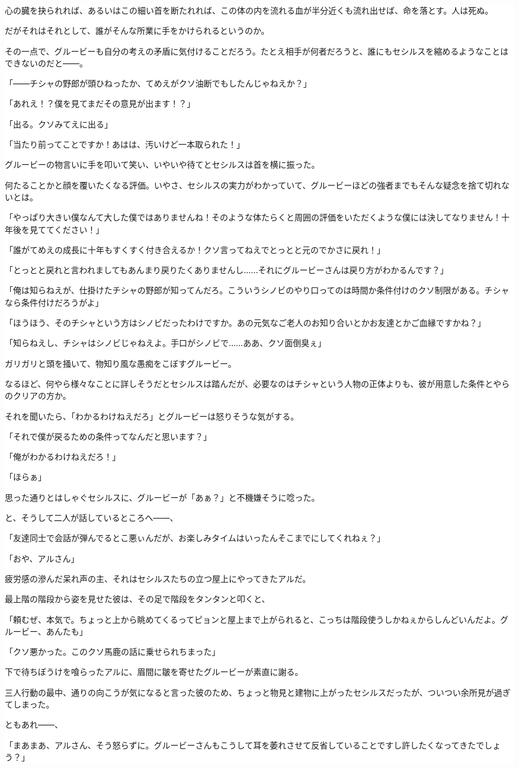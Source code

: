 心の臓を抉られれば、あるいはこの細い首を断たれれば、この体の内を流れる血が半分近くも流れ出せば、命を落とす。人は死ぬ。

だがそれはそれとして、誰がそんな所業に手をかけられるというのか。

その一点で、グルービーも自分の考えの矛盾に気付けることだろう。たとえ相手が何者だろうと、誰にもセシルスを縮めるようなことはできないのだと――。

「――チシャの野郎が頭ひねったか、てめえがクソ油断でもしたんじゃねえか？」

「あれえ！？僕を見てまだその意見が出ます！？」

「出る。クソみてえに出る」

「当たり前ってことですか！あはは、汚いけど一本取られた！」

グルービーの物言いに手を叩いて笑い、いやいや待てとセシルスは首を横に振った。

何たることかと顔を覆いたくなる評価。いやさ、セシルスの実力がわかっていて、グルービーほどの強者までもそんな疑念を捨て切れないとは。

「やっぱり大きい僕なんて大した僕ではありませんね！そのような体たらくと周囲の評価をいただくような僕には決してなりません！十年後を見ててください！」

「誰がてめえの成長に十年もすくすく付き合えるか！クソ言ってねえでとっとと元のでかさに戻れ！」

「とっとと戻れと言われましてもあんまり戻りたくありませんし……それにグルービーさんは戻り方がわかるんです？」

「俺は知らねえが、仕掛けたチシャの野郎が知ってんだろ。こういうシノビのやり口ってのは時間か条件付けのクソ制限がある。チシャなら条件付けだろうがよ」

「ほうほう、そのチシャという方はシノビだったわけですか。あの元気なご老人のお知り合いとかお友達とかご血縁ですかね？」

「知らねえし、チシャはシノビじゃねえよ。手口がシノビで……ああ、クソ面倒臭ぇ」

ガリガリと頭を掻いて、物知り風な愚痴をこぼすグルービー。

なるほど、何やら様々なことに詳しそうだとセシルスは踏んだが、必要なのはチシャという人物の正体よりも、彼が用意した条件とやらのクリアの方か。

それを聞いたら、「わかるわけねえだろ」とグルービーは怒りそうな気がする。

「それで僕が戻るための条件ってなんだと思います？」

「俺がわかるわけねえだろ！」

「ほらぁ」

思った通りとはしゃぐセシルスに、グルービーが「あぁ？」と不機嫌そうに唸った。

と、そうして二人が話しているところへ――、

「友達同士で会話が弾んでるとこ悪ぃんだが、お楽しみタイムはいったんそこまでにしてくれねぇ？」

「おや、アルさん」

疲労感の滲んだ呆れ声の主、それはセシルスたちの立つ屋上にやってきたアルだ。

最上階の階段から姿を見せた彼は、その足で階段をタンタンと叩くと、

「頼むぜ、本気で。ちょっと上から眺めてくるってピョンと屋上まで上がられると、こっちは階段使うしかねぇからしんどいんだよ。グルービー、あんたも」

「クソ悪かった。このクソ馬鹿の話に乗せられちまった」

下で待ちぼうけを喰らったアルに、眉間に皺を寄せたグルービーが素直に謝る。

三人行動の最中、通りの向こうが気になると言った彼のため、ちょっと物見と建物に上がったセシルスだったが、ついつい余所見が過ぎてしまった。

ともあれ――、

「まあまあ、アルさん、そう怒らずに。グルービーさんもこうして耳を萎れさせて反省していることですし許したくなってきたでしょう？」
